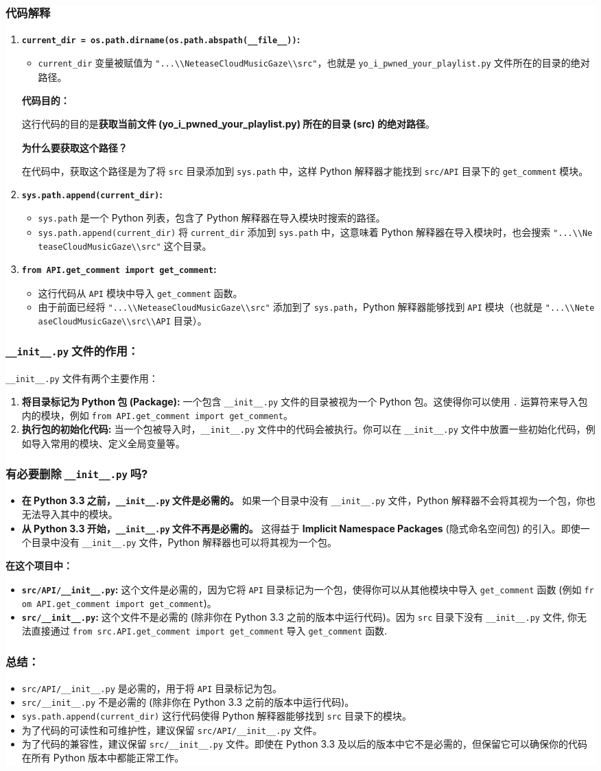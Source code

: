 ### 代码解释

1. **`current_dir = os.path.dirname(os.path.abspath(__file__))`:**

    *   `current_dir` 变量被赋值为 `"...\\NeteaseCloudMusicGaze\\src"`，也就是 `yo_i_pwned_your_playlist.py` 文件所在的目录的绝对路径。

    **代码目的：**

    这行代码的目的是**获取当前文件 (yo_i_pwned_your_playlist.py) 所在的目录 (src) 的绝对路径**。

    **为什么要获取这个路径？**

    在代码中，获取这个路径是为了将 `src` 目录添加到 `sys.path` 中，这样 Python 解释器才能找到 `src/API` 目录下的 `get_comment` 模块。

2. **`sys.path.append(current_dir)`:**
    *   `sys.path` 是一个 Python 列表，包含了 Python 解释器在导入模块时搜索的路径。
    *   `sys.path.append(current_dir)` 将 `current_dir` 添加到 `sys.path` 中，这意味着 Python 解释器在导入模块时，也会搜索 `"...\\NeteaseCloudMusicGaze\\src"` 这个目录。

3. **`from API.get_comment import get_comment`:**
    *   这行代码从 `API` 模块中导入 `get_comment` 函数。
    *   由于前面已经将 `"...\\NeteaseCloudMusicGaze\\src"` 添加到了 `sys.path`，Python 解释器能够找到 `API` 模块（也就是 `"...\\NeteaseCloudMusicGaze\\src\\API` 目录）。

### **`__init__.py` 文件的作用：**

`__init__.py` 文件有两个主要作用：

1. **将目录标记为 Python 包 (Package):**  一个包含 `__init__.py` 文件的目录被视为一个 Python 包。这使得你可以使用 `.` 运算符来导入包内的模块，例如 `from API.get_comment import get_comment`。
2. **执行包的初始化代码:**  当一个包被导入时，`__init__.py` 文件中的代码会被执行。你可以在 `__init__.py` 文件中放置一些初始化代码，例如导入常用的模块、定义全局变量等。

### **有必要删除 `__init__.py` 吗?**

*   **在 Python 3.3 之前，`__init__.py` 文件是必需的。**  如果一个目录中没有 `__init__.py` 文件，Python 解释器不会将其视为一个包，你也无法导入其中的模块。
*   **从 Python 3.3 开始，`__init__.py` 文件不再是必需的。**  这得益于 **Implicit Namespace Packages** (隐式命名空间包) 的引入。即使一个目录中没有 `__init__.py` 文件，Python 解释器也可以将其视为一个包。

**在这个项目中：**

*   **`src/API/__init__.py`:**  这个文件是必需的，因为它将 `API` 目录标记为一个包，使得你可以从其他模块中导入 `get_comment` 函数 (例如 `from API.get_comment import get_comment`)。
*   **`src/__init__.py`:**  这个文件不是必需的 (除非你在 Python 3.3 之前的版本中运行代码)。因为 `src` 目录下没有 `__init__.py` 文件, 你无法直接通过 `from src.API.get_comment import get_comment` 导入 `get_comment` 函数.

### **总结：**

*   `src/API/__init__.py` 是必需的，用于将 `API` 目录标记为包。
*   `src/__init__.py` 不是必需的 (除非你在 Python 3.3 之前的版本中运行代码)。
*   `sys.path.append(current_dir)` 这行代码使得 Python 解释器能够找到 `src` 目录下的模块。
*   为了代码的可读性和可维护性，建议保留 `src/API/__init__.py` 文件。
*   为了代码的兼容性，建议保留 `src/__init__.py` 文件。即使在 Python 3.3 及以后的版本中它不是必需的，但保留它可以确保你的代码在所有 Python 版本中都能正常工作。
